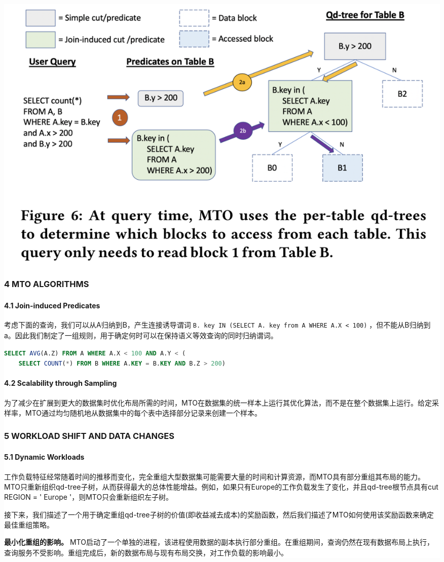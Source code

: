 ![imag10](/img/Index/34.png)

### 4 MTO ALGORITHMS

#### 4.1 Join-induced Predicates

考虑下面的查询，我们可以从A归纳到B，产生连接诱导谓词 `B. key IN (SELECT A. key from A WHERE A.X < 100)` ，但不能从B归纳到a。因此我们制定了一组规则，用于确定何时可以在保持语义等效查询的同时归纳谓词。

```sql
SELECT AVG(A.Z) FROM A WHERE A.X < 100 AND A.Y < (
	SELECT COUNT(*) FROM B WHERE A.KEY = B.KEY AND B.Z > 200)
```

#### 4.2 Scalability through Sampling

为了减少在扩展到更大的数据集时优化布局所需的时间，MTO在数据集的统一样本上运行其优化算法，而不是在整个数据集上运行。给定采样率，MTO通过均匀随机地从数据集中的每个表中选择部分记录来创建一个样本。

### 5 WORKLOAD SHIFT AND DATA CHANGES

#### 5.1 Dynamic Workloads

工作负载特征经常随着时间的推移而变化，完全重组大型数据集可能需要大量的时间和计算资源，而MTO具有部分重组其布局的能力。MTO只重新组织qd-tree子树，从而获得最大的总体性能增益。例如，如果只有Europe的工作负载发生了变化，并且qd-tree根节点具有cut REGION = ' Europe '，则MTO只会重新组织左子树。

接下来，我们描述了一个用于确定重组qd-tree子树的价值(即收益减去成本)的奖励函数，然后我们描述了MTO如何使用该奖励函数来确定最佳重组策略。

**最小化重组的影响。** MTO启动了一个单独的进程，该进程使用数据的副本执行部分重组。在重组期间，查询仍然在现有数据布局上执行，查询服务不受影响。重组完成后，新的数据布局与现有布局交换，对工作负载的影响最小。
